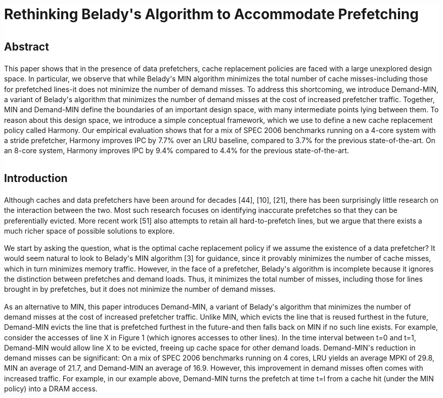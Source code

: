 # Rethinking Belady's Algorithm to Accommodate Prefetching

## Abstract

This paper shows that in the presence of data prefetchers, cache replacement policies are faced with a large unexplored design space.
In particular, we observe that while Belady's MIN algorithm minimizes the total number of cache misses-including those for prefetched lines-it does not minimize the number of demand misses.
To address this shortcoming, we introduce Demand-MIN, a variant of Belady's algorithm that minimizes the number of demand misses at the cost of increased prefetcher traffic.
Together, MIN and Demand-MIN define the boundaries of an important design space, with many intermediate points lying between them.
To reason about this design space, we introduce a simple conceptual framework, which we use to define a new cache replacement policy called Harmony.
Our empirical evaluation shows that for a mix of SPEC 2006 benchmarks running on a 4-core system with a stride prefetcher, Harmony improves IPC by 7.7% over an LRU baseline, compared to 3.7% for the previous state-of-the-art.
On an 8-core system, Harmony improves IPC by 9.4% compared to 4.4% for the previous state-of-the-art.

## Introduction

Although caches and data prefetchers have been around for decades [44], [10], [21], there has been surprisingly little research on the interaction between the two.
Most such research focuses on identifying inaccurate prefetches so that they can be preferentially evicted.
More recent work [51] also attempts to retain all hard-to-prefetch lines, but we argue that there exists a much richer space of possible solutions to explore.

We start by asking the question, what is the optimal cache replacement policy if we assume the existence of a data prefetcher?
It would seem natural to look to Belady's MIN algorithm [3] for guidance, since it provably minimizes the number of cache misses, which in turn minimizes memory traffic.
However, in the face of a prefetcher, Belady's algorithm is incomplete because it ignores the distinction between prefetches and demand loads.
Thus, it minimizes the total number of misses, including those for lines brought in by prefetches, but it does not minimize the number of demand misses.

As an alternative to MIN, this paper introduces Demand-MIN, a variant of Belady's algorithm that minimizes the number of demand misses at the cost of increased prefetcher traffic.
Unlike MIN, which evicts the line that is reused furthest in the future, Demand-MIN evicts the line that is prefetched furthest in the future-and then falls back on MIN if no such line exists.
For example, consider the accesses of line X in Figure 1 (which ignores accesses to other lines).
In the time interval between t=0 and t=1, Demand-MIN would allow line X to be evicted, freeing up cache space for other demand loads.
Demand-MIN's reduction in demand misses can be significant: On a mix of SPEC 2006 benchmarks running on 4 cores, LRU yields an average MPKI of 29.8, MIN an average of 21.7, and Demand-MIN an average of 16.9.
However, this improvement in demand misses often comes with increased traffic.
For example, in our example above, Demand-MIN turns the prefetch at time t=l from a cache hit (under the MIN policy) into a DRAM access.
